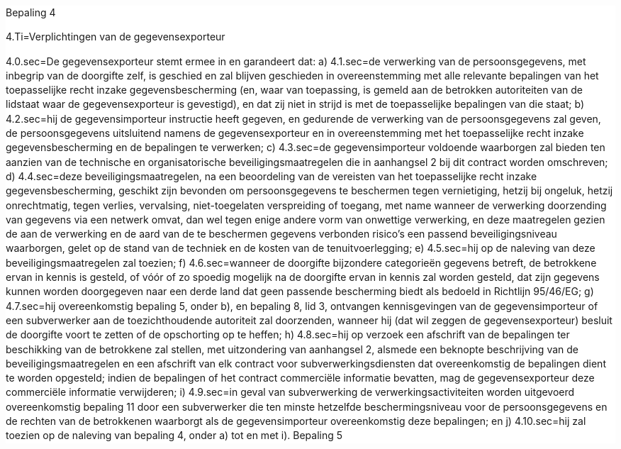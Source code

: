 Bepaling 4

4.Ti=Verplichtingen van de gegevensexporteur

4.0.sec=De gegevensexporteur stemt ermee in en garandeert dat:
a)
4.1.sec=de verwerking van de persoonsgegevens, met inbegrip van de doorgifte zelf, is geschied en zal blijven geschieden in overeenstemming met alle relevante bepalingen van het toepasselijke recht inzake gegevensbescherming (en, waar van toepassing, is gemeld aan de betrokken autoriteiten van de lidstaat waar de gegevensexporteur is gevestigd), en dat zij niet in strijd is met de toepasselijke bepalingen van die staat;
b)
4.2.sec=hij de gegevensimporteur instructie heeft gegeven, en gedurende de verwerking van de persoonsgegevens zal geven, de persoonsgegevens uitsluitend namens de gegevensexporteur en in overeenstemming met het toepasselijke recht inzake gegevensbescherming en de bepalingen te verwerken;
c)
4.3.sec=de gegevensimporteur voldoende waarborgen zal bieden ten aanzien van de technische en organisatorische beveiligingsmaatregelen die in aanhangsel 2 bij dit contract worden omschreven;
d)
4.4.sec=deze beveiligingsmaatregelen, na een beoordeling van de vereisten van het toepasselijke recht inzake gegevensbescherming, geschikt zijn bevonden om persoonsgegevens te beschermen tegen vernietiging, hetzij bij ongeluk, hetzij onrechtmatig, tegen verlies, vervalsing, niet-toegelaten verspreiding of toegang, met name wanneer de verwerking doorzending van gegevens via een netwerk omvat, dan wel tegen enige andere vorm van onwettige verwerking, en deze maatregelen gezien de aan de verwerking en de aard van de te beschermen gegevens verbonden risico’s een passend beveiligingsniveau waarborgen, gelet op de stand van de techniek en de kosten van de tenuitvoerlegging;
e)
4.5.sec=hij op de naleving van deze beveiligingsmaatregelen zal toezien;
f)
4.6.sec=wanneer de doorgifte bijzondere categorieën gegevens betreft, de betrokkene ervan in kennis is gesteld, of vóór of zo spoedig mogelijk na de doorgifte ervan in kennis zal worden gesteld, dat zijn gegevens kunnen worden doorgegeven naar een derde land dat geen passende bescherming biedt als bedoeld in Richtlijn 95/46/EG;
g)
4.7.sec=hij overeenkomstig bepaling 5, onder b), en bepaling 8, lid 3, ontvangen kennisgevingen van de gegevensimporteur of een subverwerker aan de toezichthoudende autoriteit zal doorzenden, wanneer hij (dat wil zeggen de gegevensexporteur) besluit de doorgifte voort te zetten of de opschorting op te heffen;
h)
4.8.sec=hij op verzoek een afschrift van de bepalingen ter beschikking van de betrokkene zal stellen, met uitzondering van aanhangsel 2, alsmede een beknopte beschrijving van de beveiligingsmaatregelen en een afschrift van elk contract voor subverwerkingsdiensten dat overeenkomstig de bepalingen dient te worden opgesteld; indien de bepalingen of het contract commerciële informatie bevatten, mag de gegevensexporteur deze commerciële informatie verwijderen;
i)
4.9.sec=in geval van subverwerking de verwerkingsactiviteiten worden uitgevoerd overeenkomstig bepaling 11 door een subverwerker die ten minste hetzelfde beschermingsniveau voor de persoonsgegevens en de rechten van de betrokkenen waarborgt als de gegevensimporteur overeenkomstig deze bepalingen; en
j)
4.10.sec=hij zal toezien op de naleving van bepaling 4, onder a) tot en met i).
Bepaling 5
